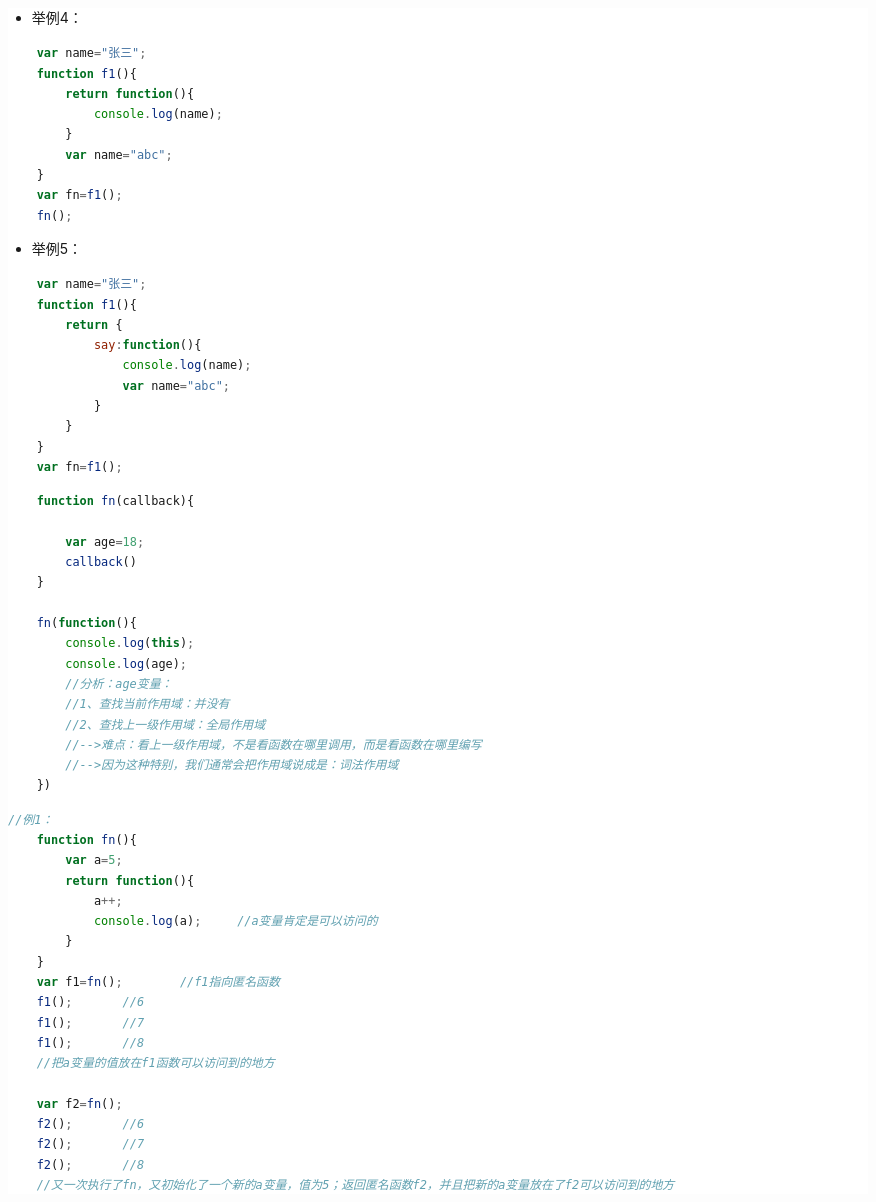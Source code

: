 + 举例4：

```js
    var name="张三";
    function f1(){
        return function(){
            console.log(name);
        }
        var name="abc";
    }
    var fn=f1();
    fn();
```

+ 举例5：

```js
    var name="张三";
    function f1(){
        return {
            say:function(){
                console.log(name);
                var name="abc";
            }
        }
    }
    var fn=f1();
```

```js
    function fn(callback){
        
        var age=18;
        callback()
    }
    
    fn(function(){
        console.log(this);
        console.log(age);
        //分析：age变量：
        //1、查找当前作用域：并没有
        //2、查找上一级作用域：全局作用域
        //-->难点：看上一级作用域，不是看函数在哪里调用，而是看函数在哪里编写
        //-->因为这种特别，我们通常会把作用域说成是：词法作用域
    })
```

```js
//例1：
    function fn(){
        var a=5;
        return function(){
            a++;
            console.log(a);     //a变量肯定是可以访问的
        }
    }
    var f1=fn();        //f1指向匿名函数
    f1();       //6
    f1();       //7
    f1();       //8
    //把a变量的值放在f1函数可以访问到的地方

    var f2=fn();
    f2();       //6
    f2();       //7
    f2();       //8
    //又一次执行了fn，又初始化了一个新的a变量，值为5；返回匿名函数f2，并且把新的a变量放在了f2可以访问到的地方
```